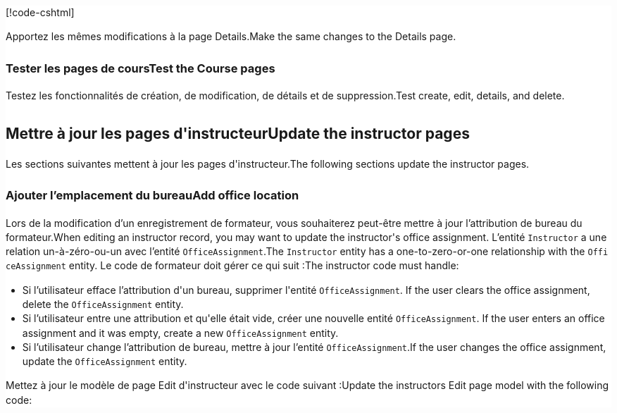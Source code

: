 [!code-cshtml[](intro/samples/cu/Pages/Courses/Delete.cshtml?highlight=15-20)]

<span data-ttu-id="ec433-170">Apportez les mêmes modifications à la page Details.</span><span class="sxs-lookup"><span data-stu-id="ec433-170">Make the same changes to the Details page.</span></span>

### <a name="test-the-course-pages"></a><span data-ttu-id="ec433-171">Tester les pages de cours</span><span class="sxs-lookup"><span data-stu-id="ec433-171">Test the Course pages</span></span>

<span data-ttu-id="ec433-172">Testez les fonctionnalités de création, de modification, de détails et de suppression.</span><span class="sxs-lookup"><span data-stu-id="ec433-172">Test create, edit, details, and delete.</span></span>

## <a name="update-the-instructor-pages"></a><span data-ttu-id="ec433-173">Mettre à jour les pages d'instructeur</span><span class="sxs-lookup"><span data-stu-id="ec433-173">Update the instructor pages</span></span>

<span data-ttu-id="ec433-174">Les sections suivantes mettent à jour les pages d'instructeur.</span><span class="sxs-lookup"><span data-stu-id="ec433-174">The following sections update the instructor pages.</span></span>

### <a name="add-office-location"></a><span data-ttu-id="ec433-175">Ajouter l’emplacement du bureau</span><span class="sxs-lookup"><span data-stu-id="ec433-175">Add office location</span></span>

<span data-ttu-id="ec433-176">Lors de la modification d’un enregistrement de formateur, vous souhaiterez peut-être mettre à jour l’attribution de bureau du formateur.</span><span class="sxs-lookup"><span data-stu-id="ec433-176">When editing an instructor record, you may want to update the instructor's office assignment.</span></span> <span data-ttu-id="ec433-177">L’entité `Instructor` a une relation un-à-zéro-ou-un avec l’entité `OfficeAssignment`.</span><span class="sxs-lookup"><span data-stu-id="ec433-177">The `Instructor` entity has a one-to-zero-or-one relationship with the `OfficeAssignment` entity.</span></span> <span data-ttu-id="ec433-178">Le code de formateur doit gérer ce qui suit :</span><span class="sxs-lookup"><span data-stu-id="ec433-178">The instructor code must handle:</span></span>

* <span data-ttu-id="ec433-179">Si l’utilisateur efface l’attribution d'un bureau, supprimer l'entité `OfficeAssignment`. </span><span class="sxs-lookup"><span data-stu-id="ec433-179">If the user clears the office assignment, delete the `OfficeAssignment` entity.</span></span>
* <span data-ttu-id="ec433-180">Si l’utilisateur entre une attribution et qu'elle était vide, créer une nouvelle entité `OfficeAssignment`. </span><span class="sxs-lookup"><span data-stu-id="ec433-180">If the user enters an office assignment and it was empty, create a new `OfficeAssignment` entity.</span></span>
* <span data-ttu-id="ec433-181">Si l’utilisateur change l’attribution de bureau, mettre à jour l’entité `OfficeAssignment`.</span><span class="sxs-lookup"><span data-stu-id="ec433-181">If the user changes the office assignment, update the `OfficeAssignment` entity.</span></span>

<span data-ttu-id="ec433-182">Mettez à jour le modèle de page Edit d'instructeur avec le code suivant :</span><span class="sxs-lookup"><span data-stu-id="ec433-182">Update the instructors Edit page model with the following code:</span></span>
